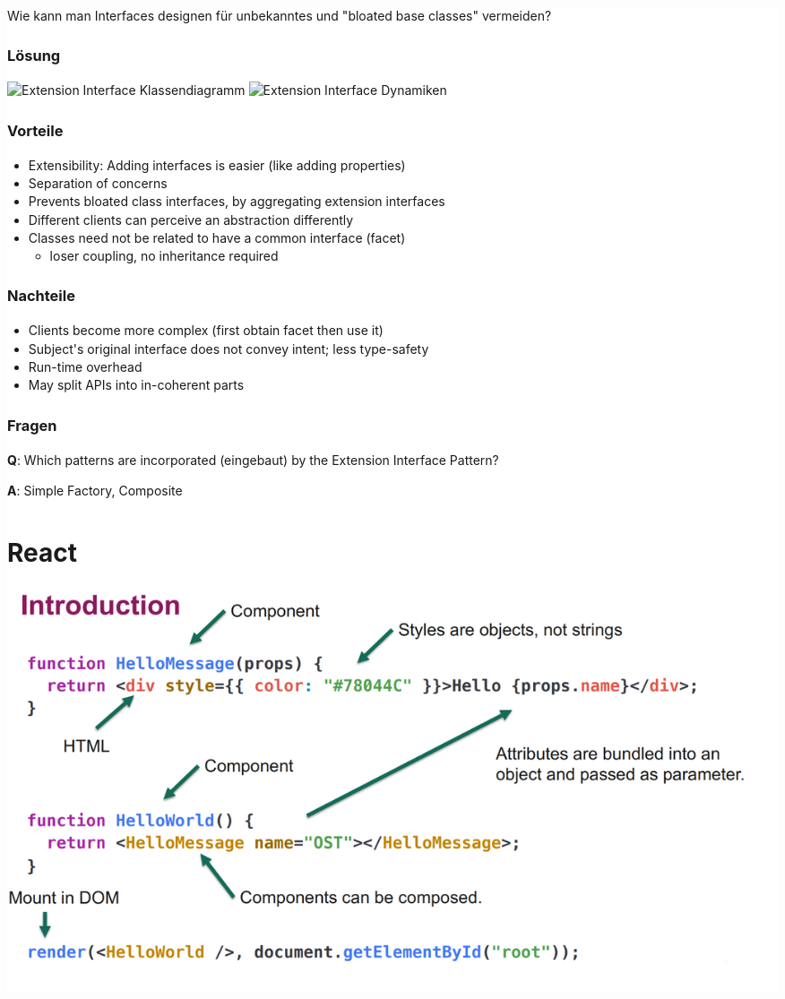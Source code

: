 Wie kann man Interfaces designen für unbekanntes und "bloated base
classes" vermeiden?

### Lösung

![Extension Interface
Klassendiagramm](./assets/extension_interface_1.png) ![Extension
Interface Dynamiken](./assets/extension_interface_2.png)

### Vorteile

-   Extensibility: Adding interfaces is easier (like adding properties)
-   Separation of concerns
-   Prevents bloated class interfaces, by aggregating extension
    interfaces
-   Different clients can perceive an abstraction differently
-   Classes need not be related to have a common interface (facet)
    -   loser coupling, no inheritance required

### Nachteile

-   Clients become more complex (first obtain facet then use it)
-   Subject's original interface does not convey intent; less
    type-safety
-   Run-time overhead
-   May split APIs into in-coherent parts

### Fragen

**Q**: Which patterns are incorporated (eingebaut) by the Extension
Interface Pattern?

**A**: Simple Factory, Composite

# React

![Übersicht](./assets/react_introduction.png)
